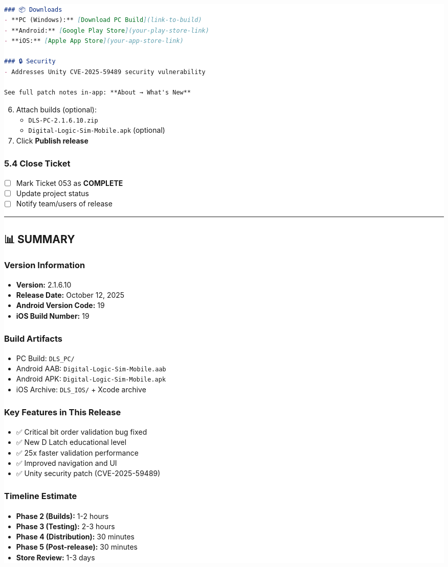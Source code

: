 ```markdown
### 📦 Downloads
- **PC (Windows):** [Download PC Build](link-to-build)
- **Android:** [Google Play Store](your-play-store-link)
- **iOS:** [Apple App Store](your-app-store-link)

### 🔒 Security
- Addresses Unity CVE-2025-59489 security vulnerability

See full patch notes in-app: **About → What's New**
```

6. Attach builds (optional):
   - `DLS-PC-2.1.6.10.zip`
   - `Digital-Logic-Sim-Mobile.apk` (optional)
7. Click **Publish release**

### 5.4 Close Ticket

- [ ] Mark Ticket 053 as **COMPLETE**
- [ ] Update project status
- [ ] Notify team/users of release

---

## 📊 SUMMARY

### Version Information
- **Version:** 2.1.6.10
- **Release Date:** October 12, 2025
- **Android Version Code:** 19
- **iOS Build Number:** 19

### Build Artifacts
- PC Build: `DLS_PC/`
- Android AAB: `Digital-Logic-Sim-Mobile.aab`
- Android APK: `Digital-Logic-Sim-Mobile.apk`
- iOS Archive: `DLS_IOS/` + Xcode archive

### Key Features in This Release
- ✅ Critical bit order validation bug fixed
- ✅ New D Latch educational level
- ✅ 25x faster validation performance
- ✅ Improved navigation and UI
- ✅ Unity security patch (CVE-2025-59489)

### Timeline Estimate
- **Phase 2 (Builds):** 1-2 hours
- **Phase 3 (Testing):** 2-3 hours
- **Phase 4 (Distribution):** 30 minutes
- **Phase 5 (Post-release):** 30 minutes
- **Store Review:** 1-3 days
